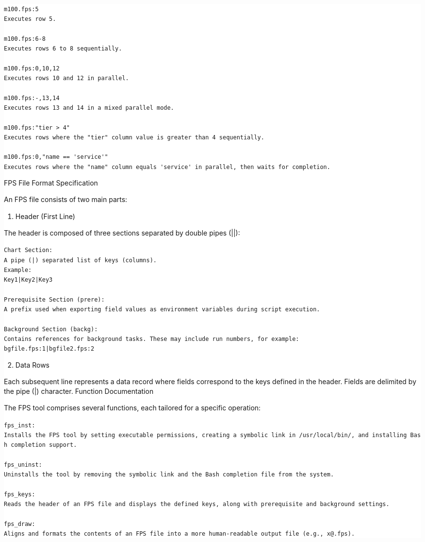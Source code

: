     m100.fps:5
    Executes row 5.

    m100.fps:6-8
    Executes rows 6 to 8 sequentially.

    m100.fps:0,10,12
    Executes rows 10 and 12 in parallel.

    m100.fps:-,13,14
    Executes rows 13 and 14 in a mixed parallel mode.

    m100.fps:"tier > 4"
    Executes rows where the "tier" column value is greater than 4 sequentially.

    m100.fps:0,"name == 'service'"
    Executes rows where the "name" column equals 'service' in parallel, then waits for completion.

FPS File Format Specification

An FPS file consists of two main parts:
1. Header (First Line)

The header is composed of three sections separated by double pipes (||):

    Chart Section:
    A pipe (|) separated list of keys (columns).
    Example:
    Key1|Key2|Key3

    Prerequisite Section (prere):
    A prefix used when exporting field values as environment variables during script execution.

    Background Section (backg):
    Contains references for background tasks. These may include run numbers, for example:
    bgfile.fps:1|bgfile2.fps:2

2. Data Rows

Each subsequent line represents a data record where fields correspond to the keys defined in the header. Fields are delimited by the pipe (|) character.
Function Documentation

The FPS tool comprises several functions, each tailored for a specific operation:

    fps_inst:
    Installs the FPS tool by setting executable permissions, creating a symbolic link in /usr/local/bin/, and installing Bash completion support.

    fps_uninst:
    Uninstalls the tool by removing the symbolic link and the Bash completion file from the system.

    fps_keys:
    Reads the header of an FPS file and displays the defined keys, along with prerequisite and background settings.

    fps_draw:
    Aligns and formats the contents of an FPS file into a more human-readable output file (e.g., x@.fps).

